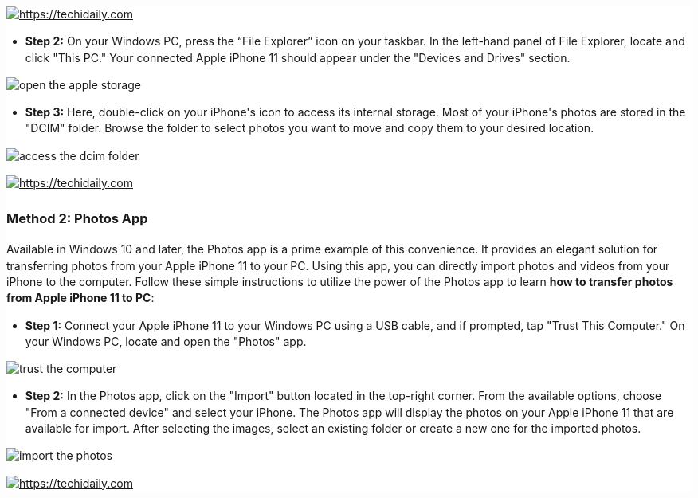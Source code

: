 
<a href="https://appsumo.8odi.net/c/5597632/2049379/7443" target="_top" id="2049379">
  <img src="//a.impactradius-go.com/display-ad/7443-2049379" border="0" alt="https://techidaily.com" width="728" height="90"/>
</a>
<img height="0" width="0" src="https://appsumo.8odi.net/i/5597632/2049379/7443" style="position:absolute;visibility:hidden;" border="0" />


- **Step 2:** On your Windows PC, press the “File Explorer” icon on your taskbar. In the left-hand panel of File Explorer, locate and click "This PC." Your connected Apple iPhone 11  should appear under the "Devices and Drives" section.

![open the apple storage](https://images.wondershare.com/drfone/article/2023/08/transfer-photos-from-iphone-15-to-pc-2.jpg)

- **Step 3:** Here, double-click on your iPhone's icon to access its internal storage. Most of your iPhone's photos are stored in the "DCIM" folder. Browse the folder to select photos you want to move and copy them to your desired location.

![access the dcim folder](https://images.wondershare.com/drfone/article/2023/08/transfer-photos-from-iphone-15-to-pc-3.jpg)


<a href="https://aligracehair.sjv.io/c/5597632/1938721/19272" target="_top" id="1938721">
  <img src="//a.impactradius-go.com/display-ad/19272-1938721" border="0" alt="https://techidaily.com" width="728" height="90"/>
</a>
<img height="0" width="0" src="https://aligracehair.sjv.io/i/5597632/1938721/19272" style="position:absolute;visibility:hidden;" border="0" />


### Method 2: Photos App

Available in Windows 10 and later, the Photos app is a prime example of this convenience. It provides an elegant solution for transferring photos from your Apple iPhone 11  to your PC. Using this app, you can directly import photos and videos from your iPhone to the computer. Follow these simple instructions to utilize the power of the Photos app to learn **how to transfer photos from Apple iPhone 11 to PC**:

- **Step 1:** Connect your Apple iPhone 11  to your Windows PC using a USB cable, and if prompted, tap "Trust This Computer." On your Windows PC, locate and open the "Photos" app.

![trust the computer](https://images.wondershare.com/drfone/article/2023/08/transfer-photos-from-iphone-15-to-pc-4.jpg)

- **Step 2:** In the Photos app, click on the "Import" button located in the top-right corner. From the available options, choose "From a connected device" and select your iPhone. The Photos app will display the photos on your Apple iPhone 11  that are available for import. After selecting the images, select an existing folder or create a new one for the imported photos.

![import the photos](https://images.wondershare.com/drfone/article/2023/08/transfer-photos-from-iphone-15-to-pc-5.jpg)


<a href="https://bluettius.sjv.io/c/5597632/2139112/17108" target="_top" id="2139112">
  <img src="//a.impactradius-go.com/display-ad/17108-2139112" border="0" alt="https://techidaily.com" width="250" height="90"/>
</a>
<img height="0" width="0" src="https://bluettius.sjv.io/i/5597632/2139112/17108" style="position:absolute;visibility:hidden;" border="0" />
